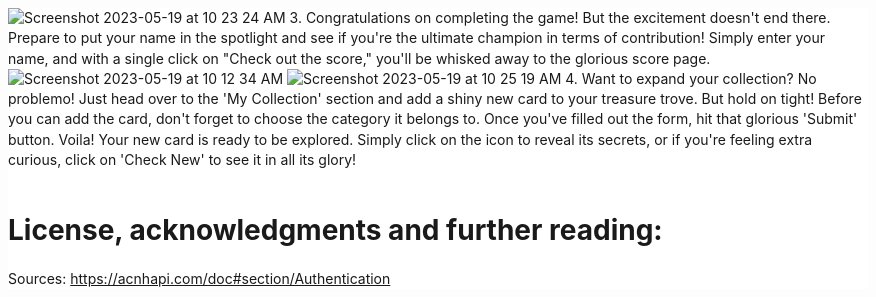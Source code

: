 <img width="1569" alt="Screenshot 2023-05-19 at 10 23 24 AM" src="https://github.com/drwomble/phase-2-project/assets/126899363/5d04e15b-e500-4bfa-a85e-6de2d07c71d2">
3. Congratulations on completing the game! But the excitement doesn't end there. Prepare to put your name in the spotlight and see if you're the ultimate champion in terms of contribution! Simply enter your name, and with a single click on "Check out the score," you'll be whisked away to the glorious score page.

<img width="1569" alt="Screenshot 2023-05-19 at 10 12 34 AM" src="https://github.com/drwomble/phase-2-project/assets/126899363/50cb34e5-c9fa-4c4f-81c3-b75bdce4dc66">
<img width="1569" alt="Screenshot 2023-05-19 at 10 25 19 AM" src="https://github.com/drwomble/phase-2-project/assets/126899363/efcce48c-fb38-44e9-93f4-273f780668fd">
4. Want to expand your collection? No problemo! Just head over to the 'My Collection' section and add a shiny new card to your treasure trove. But hold on tight! Before you can add the card, don't forget to choose the category it belongs to. Once you've filled out the form, hit that glorious 'Submit' button. Voila! Your new card is ready to be explored. Simply click on the icon to reveal its secrets, or if you're feeling extra curious, click on 'Check New' to see it in all its glory!

# License, acknowledgments and further reading:
Sources: 
https://acnhapi.com/doc#section/Authentication

